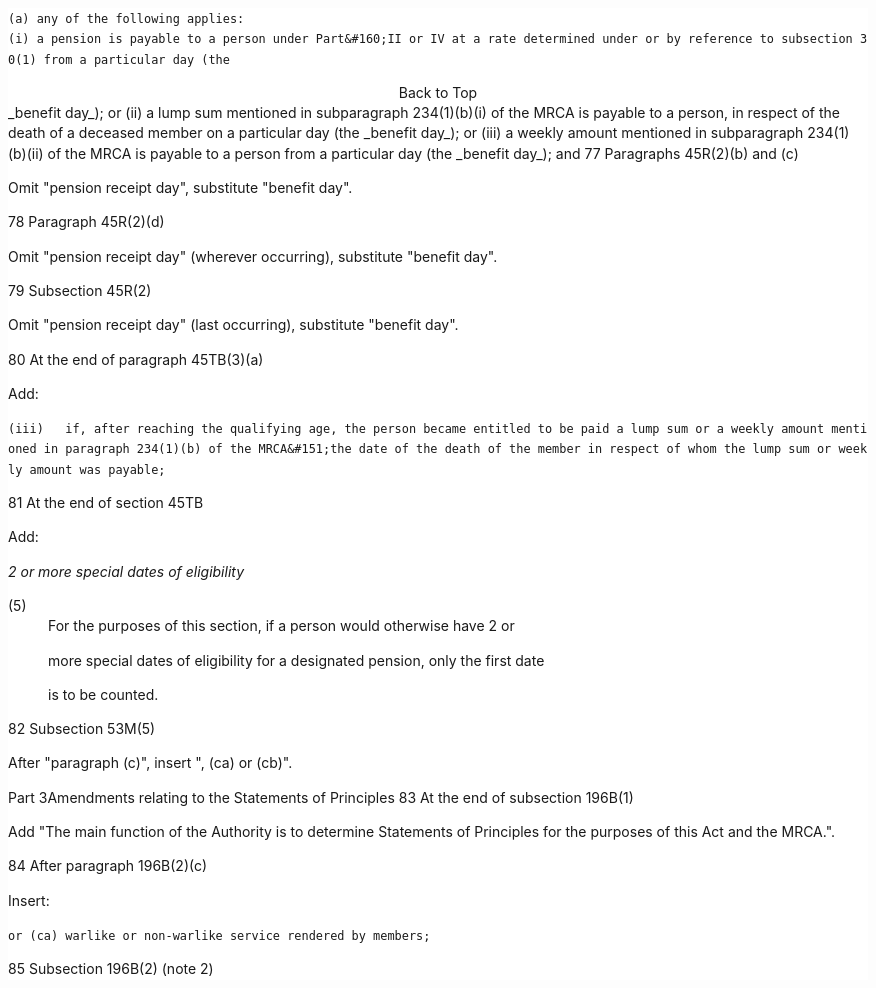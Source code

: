 	(a)	any of the following applies:
 	(i)	a pension is payable to a person under Part&#160;II or IV at a rate determined under or by reference to subsection 30(1) from a particular day (the 
<center>Back to Top</center>
 _benefit day_); or
 	(ii)	a lump sum mentioned in subparagraph 234(1)(b)(i) of the MRCA is payable to a person, in respect of the death of a deceased member on a particular day (the _benefit day_); or
 	(iii)	a weekly amount mentioned in subparagraph 234(1)(b)(ii) of the MRCA is payable to a person from a particular day (the _benefit day_); and
 77  Paragraphs 45R(2)(b) and (c)

Omit "pension receipt day", substitute "benefit day".

78  Paragraph 45R(2)(d)

Omit "pension receipt day" (wherever occurring), substitute "benefit day".

79  Subsection 45R(2)

Omit "pension receipt day" (last occurring), substitute "benefit day".

80  At the end of paragraph 45TB(3)(a)

Add:

	(iii)	if, after reaching the qualifying age, the person became entitled to be paid a lump sum or a weekly amount mentioned in paragraph 234(1)(b) of the MRCA&#151;the date of the death of the member in respect of whom the lump sum or weekly amount was payable;
 81  At the end of section&#160;45TB

Add:

_2 or more special dates of eligibility_

<dl compact=""><dl compact="">

<dt>(5)</dt><dd>For the purposes of this section, if a person would otherwise have 2 or

more special dates of eligibility for a designated pension, only the first date

is to be counted.

</dd> </dl></dl>

82  Subsection 53M(5)

After "paragraph&#160;(c)", insert ", (ca) or (cb)".

Part&#160;3&#151;Amendments relating to the Statements of Principles
 83  At the end of subsection 196B(1)

Add "The main function of the Authority is to determine Statements of Principles for the purposes of this Act and the MRCA.".

84  After paragraph 196B(2)(c)

Insert:

	or (ca)	warlike or non-warlike service rendered by members;
 85  Subsection 196B(2) (note 2)
